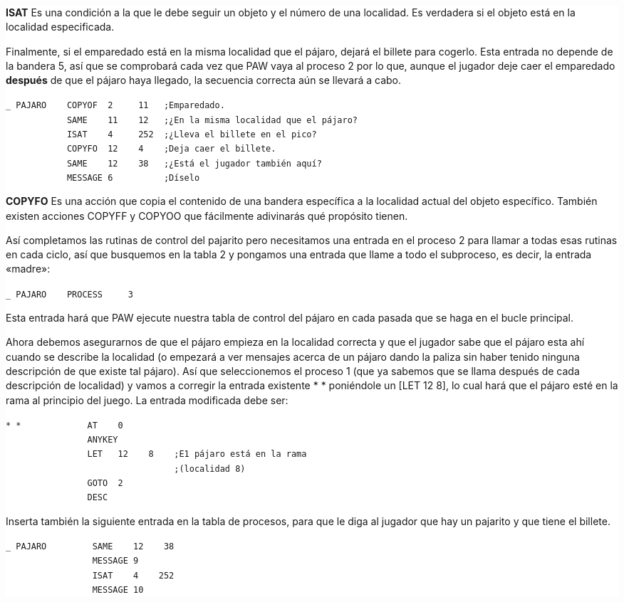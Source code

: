 **ISAT** Es una condición a la que le debe seguir un objeto y el número de una localidad. Es verdadera si el objeto está en la localidad especificada.

Finalmente, si el emparedado está en la misma localidad que el pájaro, dejará el billete para cogerlo. Esta entrada no depende de la bandera 5, así que se comprobará cada vez que PAW vaya al proceso 2 por lo que, aunque el jugador deje caer el emparedado **después** de que el pájaro haya llegado, la secuencia correcta aún se llevará a cabo.

```
_ PAJARO    COPYOF  2     11   ;Emparedado.
            SAME    11    12   ;¿En la misma localidad que el pájaro?
            ISAT    4     252  ;¿Lleva el billete en el pico?
            COPYFO  12    4    ;Deja caer el billete.
            SAME    12    38   ;¿Está el jugador también aquí?
            MESSAGE 6          ;Díselo
```

**COPYFO** Es una acción que copia el contenido de una bandera específica a la localidad actual del objeto específico. También existen acciones COPYFF y COPYOO que fácilmente adivinarás qué propósito tienen.

Así completamos las rutinas de control del pajarito pero necesitamos una entrada en el proceso 2 para llamar a todas esas rutinas en cada ciclo, así que busquemos en la tabla 2 y pongamos una entrada que llame a todo el subproceso, es decir, la entrada «madre»:

```
_ PAJARO    PROCESS     3
```

Esta entrada hará que PAW ejecute nuestra tabla de control del pájaro en cada pasada que se haga en el bucle principal.

Ahora debemos asegurarnos de que el pájaro empieza en la localidad correcta y que el jugador sabe que el pájaro esta ahí cuando se describe la localidad \(o empezará a ver mensajes acerca de un pájaro dando la paliza sin haber tenido ninguna descripción de que existe tal pájaro\). Así que seleccionemos el proceso 1 \(que ya sabemos que se llama después de cada descripción de localidad\) y vamos a corregir la entrada existente \* \* poniéndole un \[LET 12 8\], lo cual hará que el pájaro esté en la rama al principio del juego. La entrada modificada debe ser:

```
* *             AT    0
                ANYKEY
                LET   12    8    ;E1 pájaro está en la rama 
                                 ;(localidad 8)
                GOTO  2        
                DESC
```

Inserta también la siguiente entrada en la tabla de procesos, para que le diga al jugador que hay un pajarito y que tiene el billete.

```
_ PAJARO         SAME    12    38
                 MESSAGE 9
                 ISAT    4    252
                 MESSAGE 10
```
